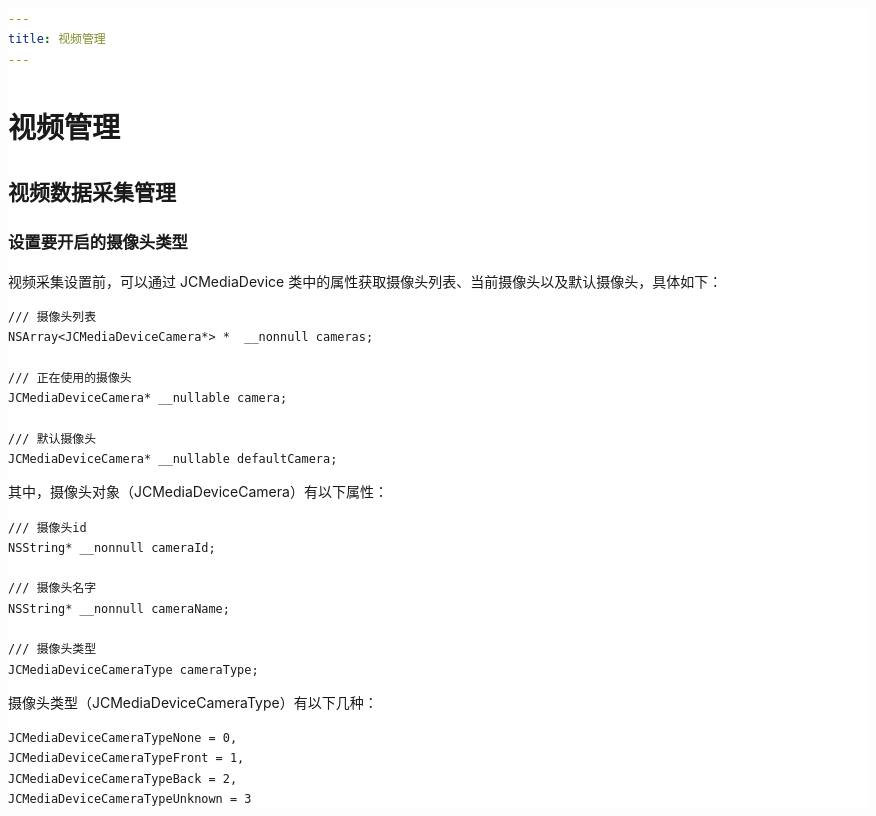 ```yaml
---
title: 视频管理
---
```

# 视频管理





## 视频数据采集管理



### 设置要开启的摄像头类型

视频采集设置前，可以通过 JCMediaDevice 类中的属性获取摄像头列表、当前摄像头以及默认摄像头，具体如下：



```objective
/// 摄像头列表
NSArray<JCMediaDeviceCamera*> *  __nonnull cameras;

/// 正在使用的摄像头
JCMediaDeviceCamera* __nullable camera;

/// 默认摄像头
JCMediaDeviceCamera* __nullable defaultCamera;
```



其中，摄像头对象（JCMediaDeviceCamera）有以下属性：



```objective
/// 摄像头id
NSString* __nonnull cameraId;

/// 摄像头名字
NSString* __nonnull cameraName;

/// 摄像头类型
JCMediaDeviceCameraType cameraType;
```



摄像头类型（JCMediaDeviceCameraType）有以下几种：



```objective
JCMediaDeviceCameraTypeNone = 0,
JCMediaDeviceCameraTypeFront = 1,
JCMediaDeviceCameraTypeBack = 2,
JCMediaDeviceCameraTypeUnknown = 3
```
